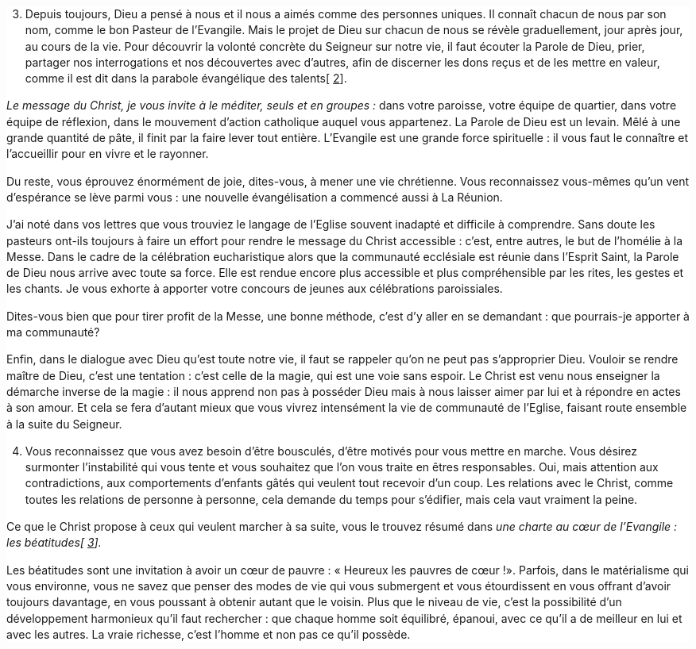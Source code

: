 3. Depuis toujours, Dieu a pensé à nous et il nous a aimés comme des personnes uniques. Il connaît chacun de nous par son nom, comme le bon Pasteur de l’Evangile. Mais le projet de Dieu sur chacun de nous se révèle graduellement, jour après jour, au cours de la vie. Pour découvrir la volonté concrète du Seigneur sur notre vie, il faut écouter la Parole de Dieu, prier, partager nos interrogations et nos découvertes avec d’autres, afin de discerner les dons reçus et de les mettre en valeur, comme il est dit dans la parabole évangélique des talents[ [2](https://nfs.catholica.va/shares/export/mastersite_discof_new/Master_site/holy_father/john_paul_ii/speeches/1989/may/documents/hf_jp-ii_spe_19890502_giovani-la-reunion_fr.html#_ftn2 "")].

*Le message du Christ, je vous invite à le méditer, seuls et en groupes :* dans votre paroisse, votre équipe de quartier, dans votre équipe de réflexion, dans le mouvement d’action catholique auquel vous appartenez. La Parole de Dieu est un levain. Mêlé à une grande quantité de pâte, il finit par la faire lever tout entière. L’Evangile est une grande force spirituelle : il vous faut le connaître et l’accueillir pour en vivre et le rayonner.

Du reste, vous éprouvez énormément de joie, dites-vous, à mener une vie chrétienne. Vous reconnaissez vous-mêmes qu’un vent d’espérance se lève parmi vous : une nouvelle évangélisation a commencé aussi à La Réunion.

J’ai noté dans vos lettres que vous trouviez le langage de l’Eglise souvent inadapté et difficile à comprendre. Sans doute les pasteurs ont-ils toujours à faire un effort pour rendre le message du Christ accessible : c’est, entre autres, le but de l’homélie à la Messe. Dans le cadre de la célébration eucharistique alors que la communauté ecclésiale est réunie dans l’Esprit Saint, la Parole de Dieu nous arrive avec toute sa force. Elle est rendue encore plus accessible et plus compréhensible par les rites, les gestes et les chants. Je vous exhorte à apporter votre concours de jeunes aux célébrations paroissiales.

Dites-vous bien que pour tirer profit de la Messe, une bonne méthode, c’est d’y aller en se demandant : que pourrais-je apporter à ma communauté?

Enfin, dans le dialogue avec Dieu qu’est toute notre vie, il faut se rappeler qu’on ne peut pas s’approprier Dieu. Vouloir se rendre maître de Dieu, c’est une tentation : c’est celle de la magie, qui est une voie sans espoir. Le Christ est venu nous enseigner la démarche inverse de la magie : il nous apprend non pas à posséder Dieu mais à nous laisser aimer par lui et à répondre en actes à son amour. Et cela se fera d’autant mieux que vous vivrez intensément la vie de communauté de l’Eglise, faisant route ensemble à la suite du Seigneur.

4. Vous reconnaissez que vous avez besoin d’être bousculés, d’être motivés pour vous mettre en marche. Vous désirez surmonter l’instabilité qui vous tente et vous souhaitez que l’on vous traite en êtres responsables. Oui, mais attention aux contradictions, aux comportements d’enfants gâtés qui veulent tout recevoir d’un coup. Les relations avec le Christ, comme toutes les relations de personne à personne, cela demande du temps pour s’édifier, mais cela vaut vraiment la peine.

Ce que le Christ propose à ceux qui veulent marcher à sa suite, vous le trouvez résumé dans *une charte au cœur de l’Evangile : les béatitudes[ [3](https://nfs.catholica.va/shares/export/mastersite_discof_new/Master_site/holy_father/john_paul_ii/speeches/1989/may/documents/hf_jp-ii_spe_19890502_giovani-la-reunion_fr.html#_ftn3 "")].*

Les béatitudes sont une invitation à avoir un cœur de pauvre : « Heureux les pauvres de cœur !». Parfois, dans le matérialisme qui vous environne, vous ne savez que penser des modes de vie qui vous submergent et vous étourdissent en vous offrant d’avoir toujours davantage, en vous poussant à obtenir autant que le voisin. Plus que le niveau de vie, c’est la possibilité d’un développement harmonieux qu’il faut rechercher : que chaque homme soit équilibré, épanoui, avec ce qu’il a de meilleur en lui et avec les autres. La vraie richesse, c’est l’homme et non pas ce qu’il possède.
